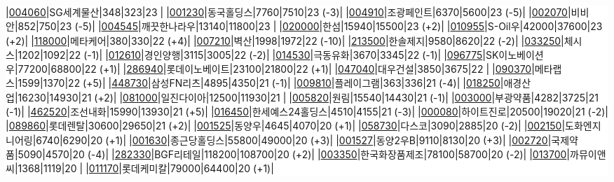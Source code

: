 |[004060](https://finance.daum.net/quotes/A004060)|SG세계물산|348|323|23 |
|[001230](https://finance.daum.net/quotes/A001230)|동국홀딩스|7760|7510|23 (-3)|
|[004910](https://finance.daum.net/quotes/A004910)|조광페인트|6370|5600|23 (-5)|
|[002070](https://finance.daum.net/quotes/A002070)|비비안|852|750|23 (-5)|
|[004545](https://finance.daum.net/quotes/A004545)|깨끗한나라우|13140|11800|23 |
|[020000](https://finance.daum.net/quotes/A020000)|한섬|15940|15500|23 (+2)|
|[010955](https://finance.daum.net/quotes/A010955)|S-Oil우|42000|37600|23 (+2)|
|[118000](https://finance.daum.net/quotes/A118000)|메타케어|380|330|22 (+4)|
|[007210](https://finance.daum.net/quotes/A007210)|벽산|1998|1972|22 (-10)|
|[213500](https://finance.daum.net/quotes/A213500)|한솔제지|9580|8620|22 (-2)|
|[033250](https://finance.daum.net/quotes/A033250)|체시스|1202|1092|22 (-1)|
|[012610](https://finance.daum.net/quotes/A012610)|경인양행|3115|3005|22 (-2)|
|[014530](https://finance.daum.net/quotes/A014530)|극동유화|3670|3345|22 (-1)|
|[096775](https://finance.daum.net/quotes/A096775)|SK이노베이션우|77200|68800|22 (+1)|
|[286940](https://finance.daum.net/quotes/A286940)|롯데이노베이트|23100|21800|22 (+1)|
|[047040](https://finance.daum.net/quotes/A047040)|대우건설|3850|3675|22 |
|[090370](https://finance.daum.net/quotes/A090370)|메타랩스|1599|1370|22 (+5)|
|[448730](https://finance.daum.net/quotes/A448730)|삼성FN리츠|4895|4350|21 (-1)|
|[009810](https://finance.daum.net/quotes/A009810)|플레이그램|363|336|21 (-4)|
|[018250](https://finance.daum.net/quotes/A018250)|애경산업|16230|14930|21 (+2)|
|[081000](https://finance.daum.net/quotes/A081000)|일진다이아|12500|11930|21 |
|[005820](https://finance.daum.net/quotes/A005820)|원림|15540|14430|21 (-1)|
|[003000](https://finance.daum.net/quotes/A003000)|부광약품|4282|3725|21 (-1)|
|[462520](https://finance.daum.net/quotes/A462520)|조선내화|15990|13930|21 (+5)|
|[016450](https://finance.daum.net/quotes/A016450)|한세예스24홀딩스|4510|4155|21 (-3)|
|[000080](https://finance.daum.net/quotes/A000080)|하이트진로|20500|19020|21 (-2)|
|[089860](https://finance.daum.net/quotes/A089860)|롯데렌탈|30600|29650|21 (+2)|
|[001525](https://finance.daum.net/quotes/A001525)|동양우|4645|4070|20 (+1)|
|[058730](https://finance.daum.net/quotes/A058730)|다스코|3090|2885|20 (-2)|
|[002150](https://finance.daum.net/quotes/A002150)|도화엔지니어링|6740|6290|20 (+1)|
|[001630](https://finance.daum.net/quotes/A001630)|종근당홀딩스|55800|49000|20 (+3)|
|[001527](https://finance.daum.net/quotes/A001527)|동양2우B|9110|8130|20 (+3)|
|[002720](https://finance.daum.net/quotes/A002720)|국제약품|5090|4570|20 (-4)|
|[282330](https://finance.daum.net/quotes/A282330)|BGF리테일|118200|108700|20 (+2)|
|[003350](https://finance.daum.net/quotes/A003350)|한국화장품제조|78100|58700|20 (-2)|
|[013700](https://finance.daum.net/quotes/A013700)|까뮤이앤씨|1368|1119|20 |
|[011170](https://finance.daum.net/quotes/A011170)|롯데케미칼|79000|64400|20 (+1)|